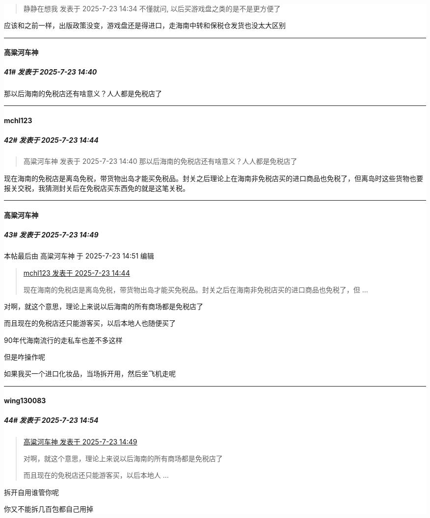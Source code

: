 <blockquote>静静在想我 发表于 2025-7-23 14:34
不懂就问, 以后买游戏盘之类的是不是更方便了</blockquote>
应该和之前一样，出版政策没变，游戏盘还是得进口，走海南中转和保税仓发货也没太大区别


*****

####  高粱河车神  
##### 41#       发表于 2025-7-23 14:40

那以后海南的免税店还有啥意义？人人都是免税店了

*****

####  mchl123  
##### 42#       发表于 2025-7-23 14:44

<blockquote>高粱河车神 发表于 2025-7-23 14:40
那以后海南的免税店还有啥意义？人人都是免税店了</blockquote>
现在海南的免税店是离岛免税，带货物出岛才能买免税品。封关之后理论上在海南非免税店买的进口商品也免税了，但离岛时这些货物也要报关交税，我猜测封关后在免税店买东西免的就是这笔关税。


*****

####  高粱河车神  
##### 43#       发表于 2025-7-23 14:49

 本帖最后由 高粱河车神 于 2025-7-23 14:51 编辑 
<blockquote><a href="httphttps://stage1st.com/2b/forum.php?mod=redirect&amp;goto=findpost&amp;pid=68143660&amp;ptid=2257193" target="_blank">mchl123 发表于 2025-7-23 14:44</a>

现在海南的免税店是离岛免税，带货物出岛才能买免税品。封关之后在海南非免税店买的进口商品也免税了，但 ...</blockquote>
对啊，就这个意思，理论上来说以后海南的所有商场都是免税店了

而且现在的免税店还只能游客买，以后本地人也随便买了

90年代海南流行的走私车也差不多这样

但是咋操作呢

如果我买一个进口化妆品，当场拆开用，然后坐飞机走呢


*****

####  wing130083  
##### 44#       发表于 2025-7-23 14:54

<blockquote><a href="httphttps://stage1st.com/2b/forum.php?mod=redirect&amp;goto=findpost&amp;pid=68143696&amp;ptid=2257193" target="_blank">高粱河车神 发表于 2025-7-23 14:49</a>

对啊，就这个意思，理论上来说以后海南的所有商场都是免税店了

而且现在的免税店还只能游客买，以后本地人 ...</blockquote>
拆开自用谁管你呢

你又不能拆几百包都自己用掉
